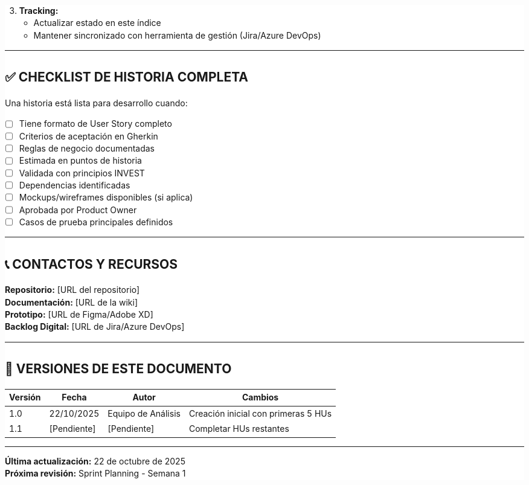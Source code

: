 3. **Tracking:**
   - Actualizar estado en este índice
   - Mantener sincronizado con herramienta de gestión (Jira/Azure DevOps)

---

## ✅ CHECKLIST DE HISTORIA COMPLETA

Una historia está lista para desarrollo cuando:

- [ ] Tiene formato de User Story completo
- [ ] Criterios de aceptación en Gherkin
- [ ] Reglas de negocio documentadas
- [ ] Estimada en puntos de historia
- [ ] Validada con principios INVEST
- [ ] Dependencias identificadas
- [ ] Mockups/wireframes disponibles (si aplica)
- [ ] Aprobada por Product Owner
- [ ] Casos de prueba principales definidos

---

## 📞 CONTACTOS Y RECURSOS

**Repositorio:** [URL del repositorio]  
**Documentación:** [URL de la wiki]  
**Prototipo:** [URL de Figma/Adobe XD]  
**Backlog Digital:** [URL de Jira/Azure DevOps]

---

## 🔖 VERSIONES DE ESTE DOCUMENTO

| Versión | Fecha       | Autor              | Cambios                             |
| ------- | ----------- | ------------------ | ----------------------------------- |
| 1.0     | 22/10/2025  | Equipo de Análisis | Creación inicial con primeras 5 HUs |
| 1.1     | [Pendiente] | [Pendiente]        | Completar HUs restantes             |

---

**Última actualización:** 22 de octubre de 2025  
**Próxima revisión:** Sprint Planning - Semana 1
